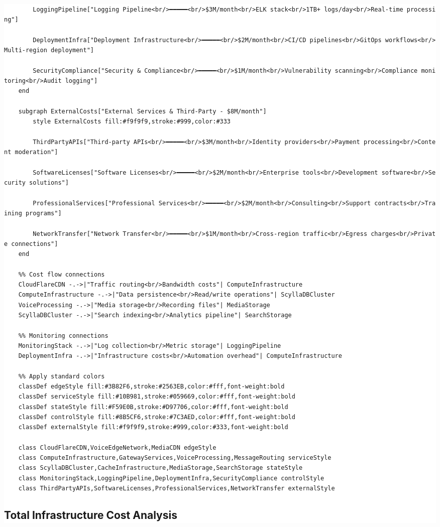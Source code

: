 ```mermaid
        LoggingPipeline["Logging Pipeline<br/>━━━━━<br/>$3M/month<br/>ELK stack<br/>1TB+ logs/day<br/>Real-time processing"]

        DeploymentInfra["Deployment Infrastructure<br/>━━━━━<br/>$2M/month<br/>CI/CD pipelines<br/>GitOps workflows<br/>Multi-region deployment"]

        SecurityCompliance["Security & Compliance<br/>━━━━━<br/>$1M/month<br/>Vulnerability scanning<br/>Compliance monitoring<br/>Audit logging"]
    end

    subgraph ExternalCosts["External Services & Third-Party - $8M/month"]
        style ExternalCosts fill:#f9f9f9,stroke:#999,color:#333

        ThirdPartyAPIs["Third-party APIs<br/>━━━━━<br/>$3M/month<br/>Identity providers<br/>Payment processing<br/>Content moderation"]

        SoftwareLicenses["Software Licenses<br/>━━━━━<br/>$2M/month<br/>Enterprise tools<br/>Development software<br/>Security solutions"]

        ProfessionalServices["Professional Services<br/>━━━━━<br/>$2M/month<br/>Consulting<br/>Support contracts<br/>Training programs"]

        NetworkTransfer["Network Transfer<br/>━━━━━<br/>$1M/month<br/>Cross-region traffic<br/>Egress charges<br/>Private connections"]
    end

    %% Cost flow connections
    CloudFlareCDN -.->|"Traffic routing<br/>Bandwidth costs"| ComputeInfrastructure
    ComputeInfrastructure -.->|"Data persistence<br/>Read/write operations"| ScyllaDBCluster
    VoiceProcessing -.->|"Media storage<br/>Recording files"| MediaStorage
    ScyllaDBCluster -.->|"Search indexing<br/>Analytics pipeline"| SearchStorage

    %% Monitoring connections
    MonitoringStack -.->|"Log collection<br/>Metric storage"| LoggingPipeline
    DeploymentInfra -.->|"Infrastructure costs<br/>Automation overhead"| ComputeInfrastructure

    %% Apply standard colors
    classDef edgeStyle fill:#3B82F6,stroke:#2563EB,color:#fff,font-weight:bold
    classDef serviceStyle fill:#10B981,stroke:#059669,color:#fff,font-weight:bold
    classDef stateStyle fill:#F59E0B,stroke:#D97706,color:#fff,font-weight:bold
    classDef controlStyle fill:#8B5CF6,stroke:#7C3AED,color:#fff,font-weight:bold
    classDef externalStyle fill:#f9f9f9,stroke:#999,color:#333,font-weight:bold

    class CloudFlareCDN,VoiceEdgeNetwork,MediaCDN edgeStyle
    class ComputeInfrastructure,GatewayServices,VoiceProcessing,MessageRouting serviceStyle
    class ScyllaDBCluster,CacheInfrastructure,MediaStorage,SearchStorage stateStyle
    class MonitoringStack,LoggingPipeline,DeploymentInfra,SecurityCompliance controlStyle
    class ThirdPartyAPIs,SoftwareLicenses,ProfessionalServices,NetworkTransfer externalStyle
```

## Total Infrastructure Cost Analysis
